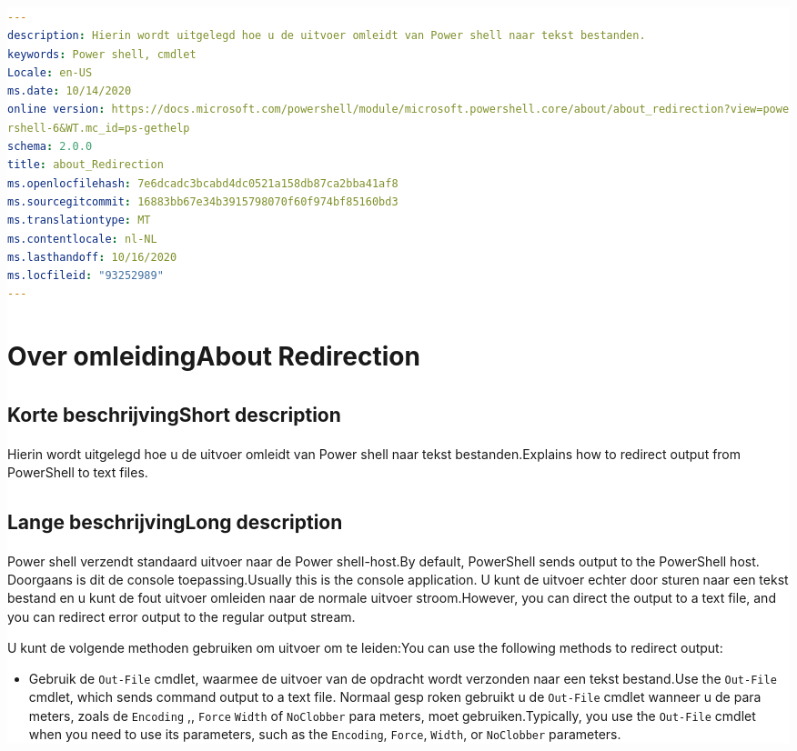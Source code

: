 ```yaml
---
description: Hierin wordt uitgelegd hoe u de uitvoer omleidt van Power shell naar tekst bestanden.
keywords: Power shell, cmdlet
Locale: en-US
ms.date: 10/14/2020
online version: https://docs.microsoft.com/powershell/module/microsoft.powershell.core/about/about_redirection?view=powershell-6&WT.mc_id=ps-gethelp
schema: 2.0.0
title: about_Redirection
ms.openlocfilehash: 7e6dcadc3bcabd4dc0521a158db87ca2bba41af8
ms.sourcegitcommit: 16883bb67e34b3915798070f60f974bf85160bd3
ms.translationtype: MT
ms.contentlocale: nl-NL
ms.lasthandoff: 10/16/2020
ms.locfileid: "93252989"
---
```

# <a name="about-redirection"></a><span data-ttu-id="18a4c-104">Over omleiding</span><span class="sxs-lookup"><span data-stu-id="18a4c-104">About Redirection</span></span>

## <a name="short-description"></a><span data-ttu-id="18a4c-105">Korte beschrijving</span><span class="sxs-lookup"><span data-stu-id="18a4c-105">Short description</span></span>
<span data-ttu-id="18a4c-106">Hierin wordt uitgelegd hoe u de uitvoer omleidt van Power shell naar tekst bestanden.</span><span class="sxs-lookup"><span data-stu-id="18a4c-106">Explains how to redirect output from PowerShell to text files.</span></span>

## <a name="long-description"></a><span data-ttu-id="18a4c-107">Lange beschrijving</span><span class="sxs-lookup"><span data-stu-id="18a4c-107">Long description</span></span>

<span data-ttu-id="18a4c-108">Power shell verzendt standaard uitvoer naar de Power shell-host.</span><span class="sxs-lookup"><span data-stu-id="18a4c-108">By default, PowerShell sends output to the PowerShell host.</span></span> <span data-ttu-id="18a4c-109">Doorgaans is dit de console toepassing.</span><span class="sxs-lookup"><span data-stu-id="18a4c-109">Usually this is the console application.</span></span> <span data-ttu-id="18a4c-110">U kunt de uitvoer echter door sturen naar een tekst bestand en u kunt de fout uitvoer omleiden naar de normale uitvoer stroom.</span><span class="sxs-lookup"><span data-stu-id="18a4c-110">However, you can direct the output to a text file, and you can redirect error output to the regular output stream.</span></span>

<span data-ttu-id="18a4c-111">U kunt de volgende methoden gebruiken om uitvoer om te leiden:</span><span class="sxs-lookup"><span data-stu-id="18a4c-111">You can use the following methods to redirect output:</span></span>

- <span data-ttu-id="18a4c-112">Gebruik de `Out-File` cmdlet, waarmee de uitvoer van de opdracht wordt verzonden naar een tekst bestand.</span><span class="sxs-lookup"><span data-stu-id="18a4c-112">Use the `Out-File` cmdlet, which sends command output to a text file.</span></span>
  <span data-ttu-id="18a4c-113">Normaal gesp roken gebruikt u de `Out-File` cmdlet wanneer u de para meters, zoals de `Encoding` ,, `Force` `Width` of `NoClobber` para meters, moet gebruiken.</span><span class="sxs-lookup"><span data-stu-id="18a4c-113">Typically, you use the `Out-File` cmdlet when you need to use its parameters, such as the `Encoding`, `Force`, `Width`, or `NoClobber` parameters.</span></span>
